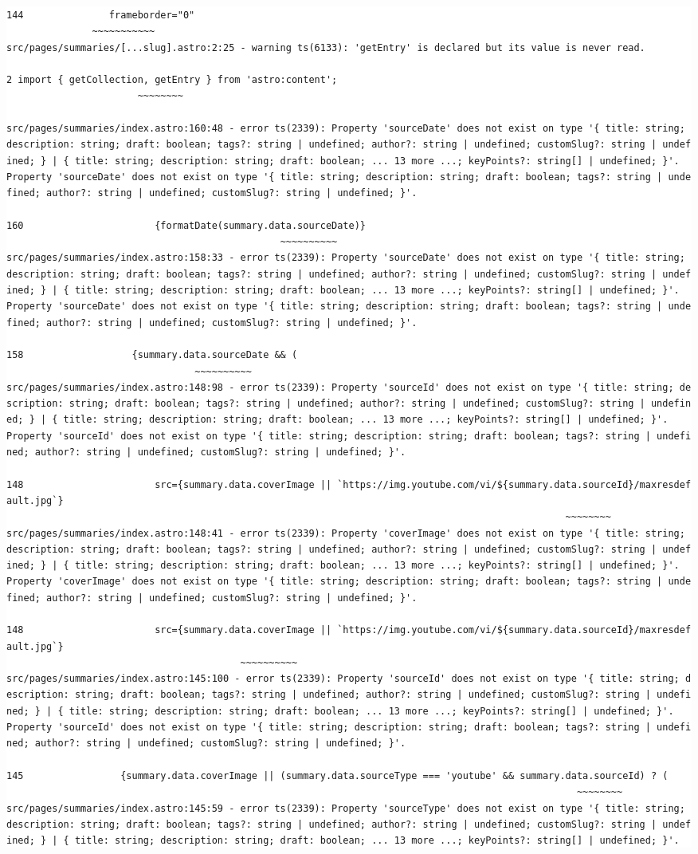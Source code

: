   ~~~~~~~~~~~~~~~~~~~~~~~~~~~~~~~~~~~~~~~~~~~~~~~~~~~~~~~~~~~~
144               frameborder="0"
                  ~~~~~~~~~~~
src/pages/summaries/[...slug].astro:2:25 - warning ts(6133): 'getEntry' is declared but its value is never read.

2 import { getCollection, getEntry } from 'astro:content';
                          ~~~~~~~~

src/pages/summaries/index.astro:160:48 - error ts(2339): Property 'sourceDate' does not exist on type '{ title: string; description: string; draft: boolean; tags?: string | undefined; author?: string | undefined; customSlug?: string | undefined; } | { title: string; description: string; draft: boolean; ... 13 more ...; keyPoints?: string[] | undefined; }'.
  Property 'sourceDate' does not exist on type '{ title: string; description: string; draft: boolean; tags?: string | undefined; author?: string | undefined; customSlug?: string | undefined; }'.

160                       {formatDate(summary.data.sourceDate)}
                                                   ~~~~~~~~~~
src/pages/summaries/index.astro:158:33 - error ts(2339): Property 'sourceDate' does not exist on type '{ title: string; description: string; draft: boolean; tags?: string | undefined; author?: string | undefined; customSlug?: string | undefined; } | { title: string; description: string; draft: boolean; ... 13 more ...; keyPoints?: string[] | undefined; }'.
  Property 'sourceDate' does not exist on type '{ title: string; description: string; draft: boolean; tags?: string | undefined; author?: string | undefined; customSlug?: string | undefined; }'.

158                   {summary.data.sourceDate && (
                                    ~~~~~~~~~~
src/pages/summaries/index.astro:148:98 - error ts(2339): Property 'sourceId' does not exist on type '{ title: string; description: string; draft: boolean; tags?: string | undefined; author?: string | undefined; customSlug?: string | undefined; } | { title: string; description: string; draft: boolean; ... 13 more ...; keyPoints?: string[] | undefined; }'.
  Property 'sourceId' does not exist on type '{ title: string; description: string; draft: boolean; tags?: string | undefined; author?: string | undefined; customSlug?: string | undefined; }'.

148                       src={summary.data.coverImage || `https://img.youtube.com/vi/${summary.data.sourceId}/maxresdefault.jpg`}
                                                                                                     ~~~~~~~~
src/pages/summaries/index.astro:148:41 - error ts(2339): Property 'coverImage' does not exist on type '{ title: string; description: string; draft: boolean; tags?: string | undefined; author?: string | undefined; customSlug?: string | undefined; } | { title: string; description: string; draft: boolean; ... 13 more ...; keyPoints?: string[] | undefined; }'.
  Property 'coverImage' does not exist on type '{ title: string; description: string; draft: boolean; tags?: string | undefined; author?: string | undefined; customSlug?: string | undefined; }'.

148                       src={summary.data.coverImage || `https://img.youtube.com/vi/${summary.data.sourceId}/maxresdefault.jpg`}
                                            ~~~~~~~~~~
src/pages/summaries/index.astro:145:100 - error ts(2339): Property 'sourceId' does not exist on type '{ title: string; description: string; draft: boolean; tags?: string | undefined; author?: string | undefined; customSlug?: string | undefined; } | { title: string; description: string; draft: boolean; ... 13 more ...; keyPoints?: string[] | undefined; }'.
  Property 'sourceId' does not exist on type '{ title: string; description: string; draft: boolean; tags?: string | undefined; author?: string | undefined; customSlug?: string | undefined; }'.

145                 {summary.data.coverImage || (summary.data.sourceType === 'youtube' && summary.data.sourceId) ? (
                                                                                                       ~~~~~~~~
src/pages/summaries/index.astro:145:59 - error ts(2339): Property 'sourceType' does not exist on type '{ title: string; description: string; draft: boolean; tags?: string | undefined; author?: string | undefined; customSlug?: string | undefined; } | { title: string; description: string; draft: boolean; ... 13 more ...; keyPoints?: string[] | undefined; }'.
   ~~~~~~~~~~~~~~~~~~~~~~~~~~~~~~~~~~~~~~~~~~~~~~~~~~~~~~~~~~~~